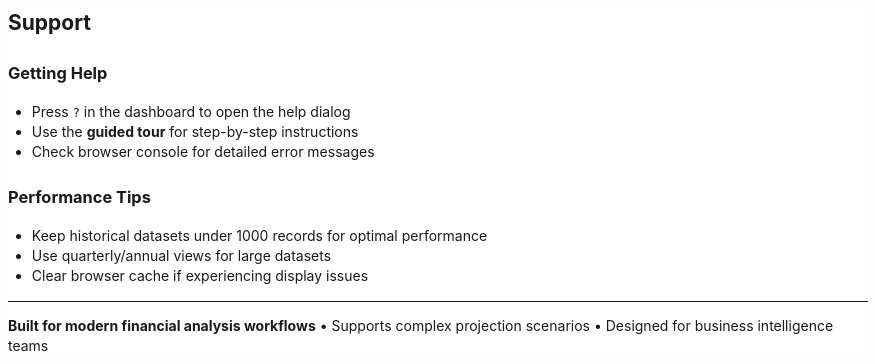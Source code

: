 ## Support

### Getting Help
- Press `?` in the dashboard to open the help dialog
- Use the **guided tour** for step-by-step instructions
- Check browser console for detailed error messages

### Performance Tips
- Keep historical datasets under 1000 records for optimal performance
- Use quarterly/annual views for large datasets
- Clear browser cache if experiencing display issues

---

**Built for modern financial analysis workflows** • Supports complex projection scenarios • Designed for business intelligence teams